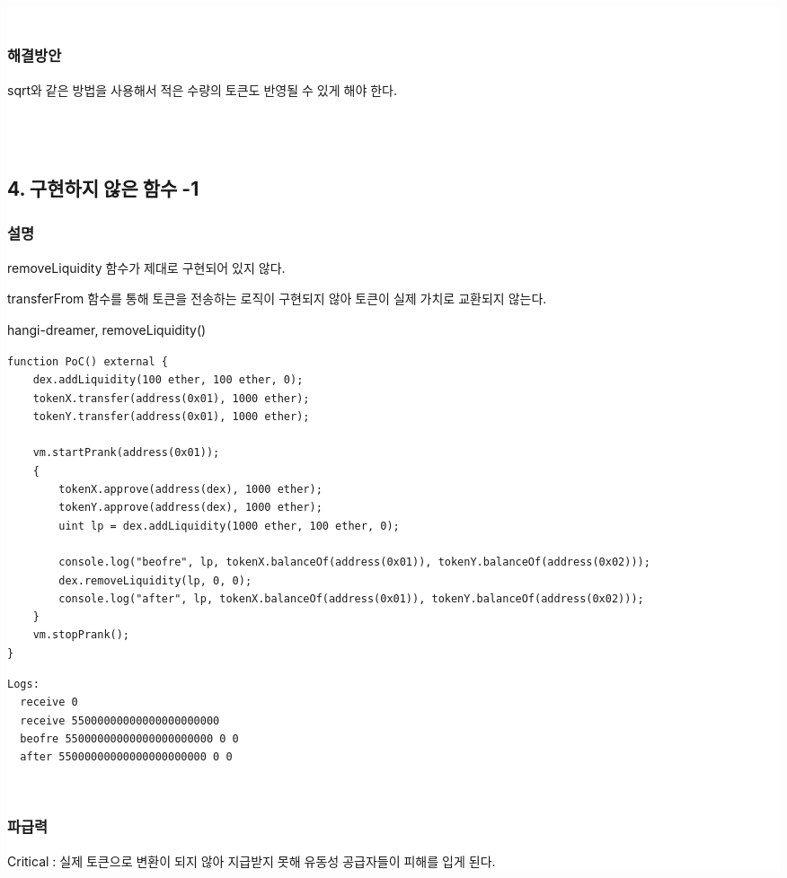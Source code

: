 <br>

### 해결방안

sqrt와 같은 방법을 사용해서 적은 수량의 토큰도 반영될 수 있게 해야 한다.

<br>

<br>

## 4. 구현하지 않은 함수 -1

### 설명

removeLiquidity 함수가 제대로 구현되어 있지 않다.

transferFrom 함수를 통해 토큰을 전송하는 로직이 구현되지 않아 토큰이 실제 가치로 교환되지 않는다.

hangi-dreamer, removeLiquidity()

```solidity
function PoC() external {
    dex.addLiquidity(100 ether, 100 ether, 0);
    tokenX.transfer(address(0x01), 1000 ether);
    tokenY.transfer(address(0x01), 1000 ether);
    
    vm.startPrank(address(0x01));
    {
        tokenX.approve(address(dex), 1000 ether);
        tokenY.approve(address(dex), 1000 ether);
        uint lp = dex.addLiquidity(1000 ether, 100 ether, 0);

        console.log("beofre", lp, tokenX.balanceOf(address(0x01)), tokenY.balanceOf(address(0x02)));
        dex.removeLiquidity(lp, 0, 0);
        console.log("after", lp, tokenX.balanceOf(address(0x01)), tokenY.balanceOf(address(0x02)));
    }
    vm.stopPrank();
}
```

```solidity
Logs:
  receive 0
  receive 55000000000000000000000
  beofre 55000000000000000000000 0 0
  after 55000000000000000000000 0 0
```

<br>

### 파급력

Critical : 실제 토큰으로 변환이 되지 않아 지급받지 못해 유동성 공급자들이 피해를 입게 된다. 
